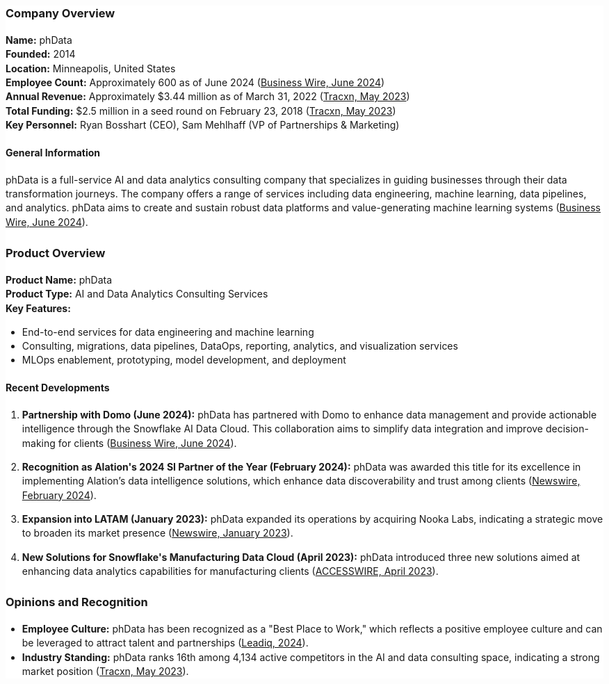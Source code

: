 ### Company Overview

**Name:** phData  
**Founded:** 2014  
**Location:** Minneapolis, United States  
**Employee Count:** Approximately 600 as of June 2024 ([Business Wire, June 2024](https://finance.yahoo.com/news/domo-partners-phdata-support-businesses-200500164.html))  
**Annual Revenue:** Approximately $3.44 million as of March 31, 2022 ([Tracxn, May 2023](https://tracxn.com/d/companies/phdata/__p4M9BiZ_RA1U7hUQ5vxVJi2ZUaAJK_mDFbf40mkNKEY))  
**Total Funding:** $2.5 million in a seed round on February 23, 2018 ([Tracxn, May 2023](https://tracxn.com/d/companies/phdata/__p4M9BiZ_RA1U7hUQ5vxVJi2ZUaAJK_mDFbf40mkNKEY))  
**Key Personnel:** Ryan Bosshart (CEO), Sam Mehlhaff (VP of Partnerships & Marketing)  

#### General Information
phData is a full-service AI and data analytics consulting company that specializes in guiding businesses through their data transformation journeys. The company offers a range of services including data engineering, machine learning, data pipelines, and analytics. phData aims to create and sustain robust data platforms and value-generating machine learning systems ([Business Wire, June 2024](https://finance.yahoo.com/news/domo-partners-phdata-support-businesses-200500164.html)).

### Product Overview

**Product Name:** phData  
**Product Type:** AI and Data Analytics Consulting Services  
**Key Features:**
- End-to-end services for data engineering and machine learning
- Consulting, migrations, data pipelines, DataOps, reporting, analytics, and visualization services
- MLOps enablement, prototyping, model development, and deployment

#### Recent Developments
1. **Partnership with Domo (June 2024):** phData has partnered with Domo to enhance data management and provide actionable intelligence through the Snowflake AI Data Cloud. This collaboration aims to simplify data integration and improve decision-making for clients ([Business Wire, June 2024](https://finance.yahoo.com/news/domo-partners-phdata-support-businesses-200500164.html)).
   
2. **Recognition as Alation's 2024 SI Partner of the Year (February 2024):** phData was awarded this title for its excellence in implementing Alation’s data intelligence solutions, which enhance data discoverability and trust among clients ([Newswire, February 2024](https://www.newswire.com/news/phdata-awarded-alations-2024-si-partner-of-the-year-22244621)).

3. **Expansion into LATAM (January 2023):** phData expanded its operations by acquiring Nooka Labs, indicating a strategic move to broaden its market presence ([Newswire, January 2023](https://www.newswire.com/news/phdata-expands-into-latam-by-acquiring-nooka-labs-22244621)).

4. **New Solutions for Snowflake's Manufacturing Data Cloud (April 2023):** phData introduced three new solutions aimed at enhancing data analytics capabilities for manufacturing clients ([ACCESSWIRE, April 2023](https://www.accesswire.com/22244621/phdata-brings-three-new-solutions-to-snowflakes-manufacturing-data-cloud)).

### Opinions and Recognition
- **Employee Culture:** phData has been recognized as a "Best Place to Work," which reflects a positive employee culture and can be leveraged to attract talent and partnerships ([Leadiq, 2024](https://leadiq.com/c/phdata/5aaa46f15400005701931534)).
- **Industry Standing:** phData ranks 16th among 4,134 active competitors in the AI and data consulting space, indicating a strong market position ([Tracxn, May 2023](https://tracxn.com/d/companies/phdata/__p4M9BiZ_RA1U7hUQ5vxVJi2ZUaAJK_mDFbf40mkNKEY)).
